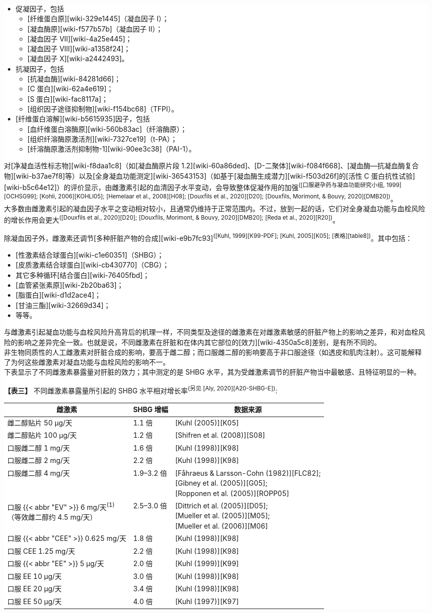 - 促凝因子，包括
  - [纤维蛋白原][wiki-329e1445]（凝血因子 I）；
  - [凝血酶原][wiki-f577b57b]（凝血因子 II）；
  - [凝血因子 VII][wiki-4a25e445]；
  - [凝血因子 VIII][wiki-a1358f24]；
  - [凝血因子 X][wiki-a2442493]。
- 抗凝因子，包括
  - [抗凝血酶][wiki-84281d66]；
  - [C 蛋白][wiki-62a4e619]；
  - [S 蛋白][wiki-fac8117a]；
  - [组织因子途径抑制物][wiki-f154bc68]（TFPI）。
- [纤维蛋白溶解][wiki-b5615935]因子，包括
  - [血纤维蛋白溶酶原][wiki-560b83ac]（纤溶酶原）；
  - [组织纤溶酶原激活剂][wiki-7327ce19]（t-PA）；
  - [纤溶酶原激活剂抑制物-1][wiki-90ee3c38]（PAI-1）。

对[净凝血活性标志物][wiki-f8daa1c8]（如[凝血酶原片段 1.2][wiki-60a86ded]、[D-二聚体][wiki-f084f668]、[凝血酶—抗凝血酶复合物][wiki-b37ae7f8]等）以及[全身凝血功能测定][wiki-36543153]（如基于[凝血酶生成潜力][wiki-f503d26f]的[活性 C 蛋白抗性试验][wiki-b5c64e12]）的评价显示，由雌激素引起的血清因子水平变动，会导致整体促凝作用的加强<sup>([口服避孕药与凝血功能研究小组, 1999][OCHSG99]; [Kohli, 2006][KOHLI05]; [Hemelaar et al., 2008][H08]; [Douxfils et al., 2020][D20]; [Douxfils, Morimont, & Bouvy, 2020][DMB20])</sup>。\
大多数由雌激素引起的凝血因子水平之变动相对较小，且通常仍维持于正常范围内。不过，放到一起的话，它们对全身凝血功能与血栓风险的增长作用会更大<sup>([Douxfils et al., 2020][D20]; [Douxfils, Morimont, & Bouvy, 2020][DMB20]; [Reda et al., 2020][R20])</sup>。

除凝血因子外，雌激素还调节[多种肝脏产物的合成][wiki-e9b7fc93]<sup>([Kuhl, 1999][K99-PDF]; [Kuhl, 2005][K05]; [表格][table8])</sup>。其中包括：

- [性激素结合球蛋白][wiki-c1e60351]（SHBG）；
- [皮质激素结合球蛋白][wiki-cb430770]（CBG）；
- 其它多种循环[结合蛋白][wiki-76405fbd]；
- [血管紧张素原][wiki-2b20ba63]；
- [脂蛋白][wiki-d1d2ace4]；
- [甘油三酯][wiki-32669d34]；
- 等等。

与雌激素引起凝血功能与血栓风险升高背后的机理一样，不同类型及途径的雌激素在对雌激素敏感的肝脏产物上的影响之差异，和对血栓风险的影响之差异完全一致。也就是说，不同雌激素在肝脏和在体内其它部位的[效力][wiki-4350a5c8]差别，是有所不同的。\
非生物同质性的人工雌激素对肝脏合成的影响，要高于雌二醇；而口服雌二醇的影响要高于非口服途径（如透皮和肌肉注射）。这可能解释了为何这些雌激素对凝血功能与血栓风险的影响不一。\
下表显示了不同雌激素暴露量对肝脏的效力；其中测定的是 SHBG 水平，其为受雌激素调节的肝脏产物当中最敏感、且特征明显的一种。

<section class="box">

**【表三】** 不同雌激素暴露量所引起的 SHBG 水平相对增长率<sup>(另见 [Aly, 2020][A20-SHBG-E])</sup>:

| 雌激素 | SHBG 增幅 | 数据来源 |
| --- | --- | --- |
| 雌二醇贴片 50 μg/天 | 1.1 倍 | [Kuhl (2005)][K05] |
| 雌二醇贴片 100 μg/天 | 1.2 倍 | [Shifren et al. (2008)][S08] |
| 口服雌二醇 1 mg/天 | 1.6 倍 | [Kuhl (1998)][K98] |
| 口服雌二醇 2 mg/天 | 2.2 倍 | [Kuhl (1998)][K98] |
| 口服雌二醇 4 mg/天 | 1.9–3.2 倍 | [Fåhraeus & Larsson-Cohn (1982)][FLC82];<br/>[Gibney et al. (2005)][G05];<br/>[Ropponen et al. (2005)][ROPP05] |
| 口服 {{< abbr "EV" >}} 6 mg/天<sup>(1)</sup><br/>（等效雌二醇约 4.5 mg/天） | 2.5–3.0 倍 | [Dittrich et al. (2005)][D05];<br>[Mueller et al. (2005)][M05];<br>[Mueller et al. (2006)][M06] |
| 口服 {{< abbr "CEE" >}} 0.625 mg/天 | 1.8 倍 | [Kuhl (1998)][K98] |
| 口服 CEE 1.25 mg/天 | 2.2 倍 | [Kuhl (1998)][K98] |
| 口服 {{< abbr "EE" >}} 5 μg/天 | 2.0 倍 | [Kuhl (1999)][K99] |
| 口服 EE 10 μg/天 | 3.0 倍 | [Kuhl (1998)][K98] |
| 口服 EE 20 μg/天 | 3.4 倍 | [Kuhl (1998)][K98] |
| 口服 EE 50 μg/天 | 4.0 倍 | [Kuhl (1997)][K97] |